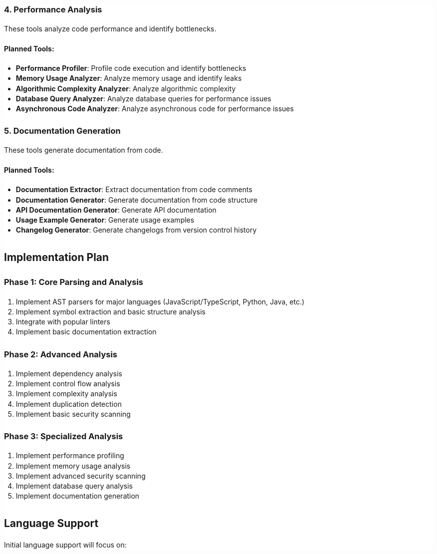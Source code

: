 ### 4. Performance Analysis

These tools analyze code performance and identify bottlenecks.

#### Planned Tools:

- **Performance Profiler**: Profile code execution and identify bottlenecks
- **Memory Usage Analyzer**: Analyze memory usage and identify leaks
- **Algorithmic Complexity Analyzer**: Analyze algorithmic complexity
- **Database Query Analyzer**: Analyze database queries for performance issues
- **Asynchronous Code Analyzer**: Analyze asynchronous code for performance issues

### 5. Documentation Generation

These tools generate documentation from code.

#### Planned Tools:

- **Documentation Extractor**: Extract documentation from code comments
- **Documentation Generator**: Generate documentation from code structure
- **API Documentation Generator**: Generate API documentation
- **Usage Example Generator**: Generate usage examples
- **Changelog Generator**: Generate changelogs from version control history

## Implementation Plan

### Phase 1: Core Parsing and Analysis

1. Implement AST parsers for major languages (JavaScript/TypeScript, Python, Java, etc.)
2. Implement symbol extraction and basic structure analysis
3. Integrate with popular linters
4. Implement basic documentation extraction

### Phase 2: Advanced Analysis

1. Implement dependency analysis
2. Implement control flow analysis
3. Implement complexity analysis
4. Implement duplication detection
5. Implement basic security scanning

### Phase 3: Specialized Analysis

1. Implement performance profiling
2. Implement memory usage analysis
3. Implement advanced security scanning
4. Implement database query analysis
5. Implement documentation generation

## Language Support

Initial language support will focus on:
